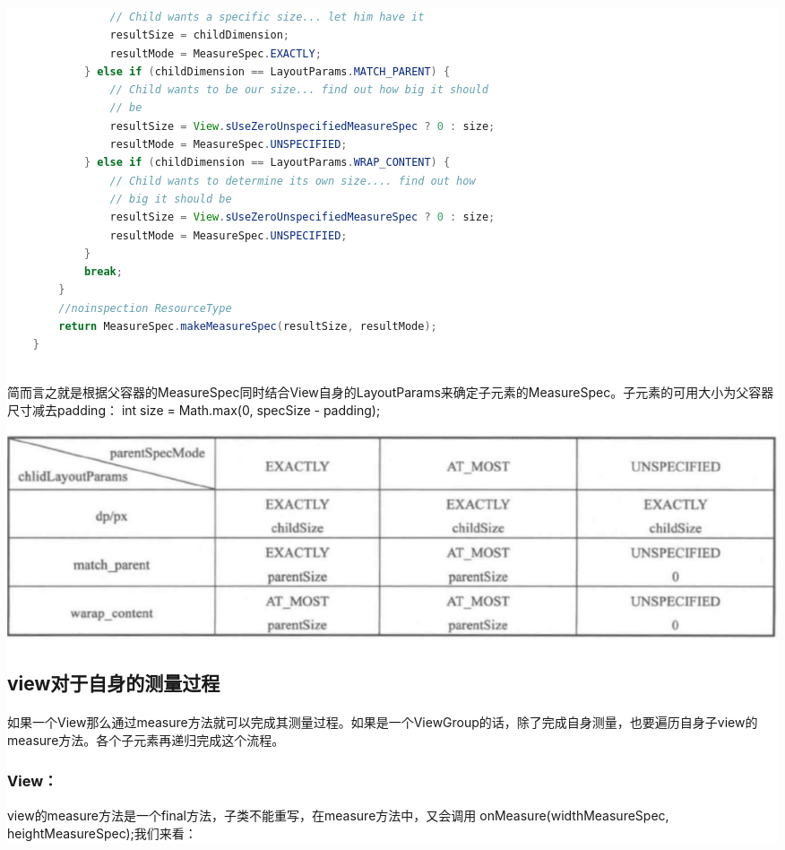 ```java
                // Child wants a specific size... let him have it
                resultSize = childDimension;
                resultMode = MeasureSpec.EXACTLY;
            } else if (childDimension == LayoutParams.MATCH_PARENT) {
                // Child wants to be our size... find out how big it should
                // be
                resultSize = View.sUseZeroUnspecifiedMeasureSpec ? 0 : size;
                resultMode = MeasureSpec.UNSPECIFIED;
            } else if (childDimension == LayoutParams.WRAP_CONTENT) {
                // Child wants to determine its own size.... find out how
                // big it should be
                resultSize = View.sUseZeroUnspecifiedMeasureSpec ? 0 : size;
                resultMode = MeasureSpec.UNSPECIFIED;
            }
            break;
        }
        //noinspection ResourceType
        return MeasureSpec.makeMeasureSpec(resultSize, resultMode);
    }
    
```

简而言之就是根据父容器的MeasureSpec同时结合View自身的LayoutParams来确定子元素的MeasureSpec。子元素的可用大小为父容器尺寸减去padding：
int size = Math.max(0, specSize - padding);

![汇总图](https://github.com/DingoDemon/AndroidNotes/blob/master/LinkPics/measure_two.png)






## view对于自身的测量过程


如果一个View那么通过measure方法就可以完成其测量过程。如果是一个ViewGroup的话，除了完成自身测量，也要遍历自身子view的measure方法。各个子元素再递归完成这个流程。

### View：

view的measure方法是一个final方法，子类不能重写，在measure方法中，又会调用
     onMeasure(widthMeasureSpec, heightMeasureSpec);我们来看：
